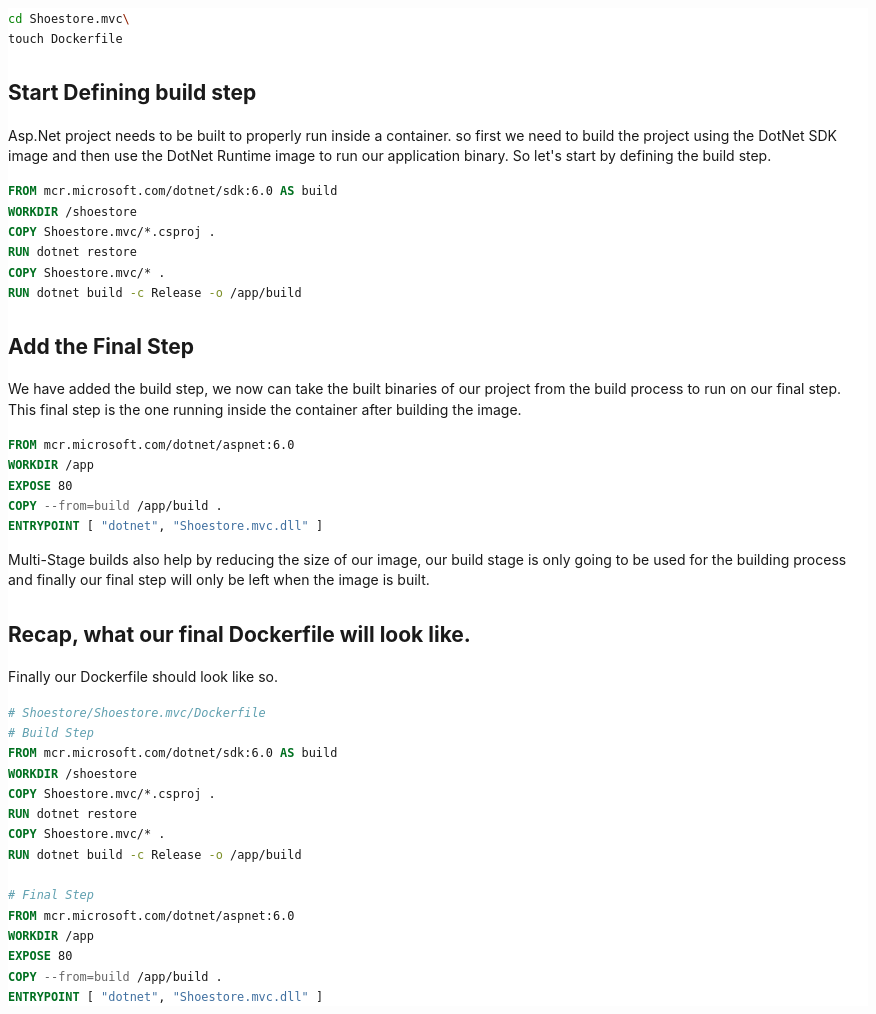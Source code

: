 ```bash
cd Shoestore.mvc\
touch Dockerfile
```

## Start Defining build step 

Asp.Net project needs to be built to properly run inside a container. so first we need
to build the project using the DotNet SDK image and then use the DotNet Runtime image
to run our application binary. So let's start by defining the build step.

```Dockerfile
FROM mcr.microsoft.com/dotnet/sdk:6.0 AS build
WORKDIR /shoestore
COPY Shoestore.mvc/*.csproj .
RUN dotnet restore
COPY Shoestore.mvc/* .
RUN dotnet build -c Release -o /app/build
```

## Add the Final Step

We have added the build step, we now can take the built binaries of our
project from the build process to run on our final step. This final step
is the one running inside the container after building the image.

```Dockerfile
FROM mcr.microsoft.com/dotnet/aspnet:6.0
WORKDIR /app
EXPOSE 80
COPY --from=build /app/build .
ENTRYPOINT [ "dotnet", "Shoestore.mvc.dll" ]
```

Multi-Stage builds also help by reducing the size of our
image, our build stage is only going to be used for the building process
and finally our final step will only be left when the image is built.

## Recap, what our final Dockerfile will look like.

Finally our Dockerfile should look like so.

```Dockerfile
# Shoestore/Shoestore.mvc/Dockerfile
# Build Step
FROM mcr.microsoft.com/dotnet/sdk:6.0 AS build
WORKDIR /shoestore
COPY Shoestore.mvc/*.csproj .
RUN dotnet restore
COPY Shoestore.mvc/* .
RUN dotnet build -c Release -o /app/build

# Final Step
FROM mcr.microsoft.com/dotnet/aspnet:6.0
WORKDIR /app
EXPOSE 80
COPY --from=build /app/build .
ENTRYPOINT [ "dotnet", "Shoestore.mvc.dll" ]
```

